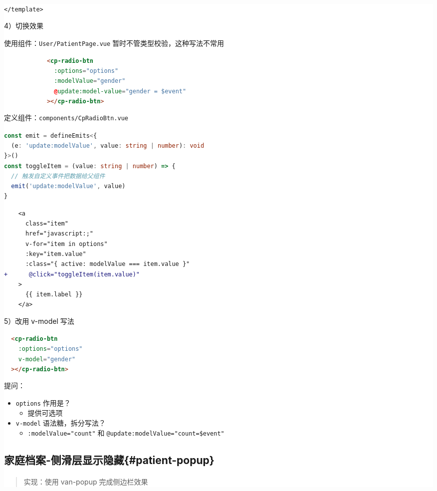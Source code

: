 ```vue{7,18}
</template>
```


4）切换效果

使用组件：`User/PatientPage.vue`  暂时不管类型校验，这种写法不常用
```html
            <cp-radio-btn
              :options="options"
              :modelValue="gender"
              @update:model-value="gender = $event"
            ></cp-radio-btn>
```

定义组件：`components/CpRadioBtn.vue`
```ts
const emit = defineEmits<{
  (e: 'update:modelValue', value: string | number): void
}>()
const toggleItem = (value: string | number) => {
  // 触发自定义事件把数据给父组件
  emit('update:modelValue', value)
}
```
```diff
    <a
      class="item"
      href="javascript:;"
      v-for="item in options"
      :key="item.value"
      :class="{ active: modelValue === item.value }"
+      @click="toggleItem(item.value)"
    >
      {{ item.label }}
    </a>
```

5）改用 v-model 写法

```html
  <cp-radio-btn
    :options="options"
    v-model="gender"
  ></cp-radio-btn>
```

提问：
- `options` 作用是？
  - 提供可选项
- `v-model` 语法糖，拆分写法？
  - `:modelValue="count"` 和 `@update:modelValue="count=$event"`


## 家庭档案-侧滑层显示隐藏{#patient-popup}
> 实现：使用 van-popup 完成侧边栏效果
